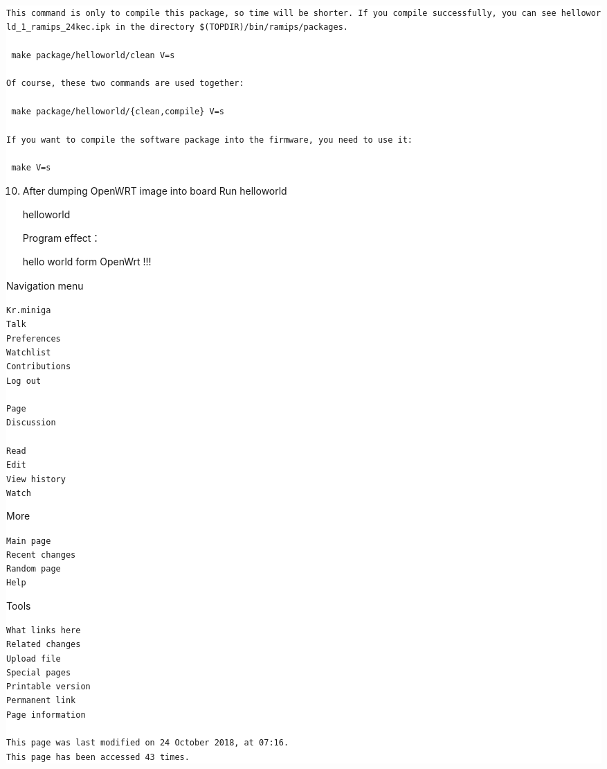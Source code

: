     This command is only to compile this package, so time will be shorter. If you compile successfully, you can see helloworld_1_ramips_24kec.ipk in the directory $(TOPDIR)/bin/ramips/packages. 

     make package/helloworld/clean V=s

    Of course, these two commands are used together:

     make package/helloworld/{clean,compile} V=s 

    If you want to compile the software package into the firmware, you need to use it: 

     make V=s


10) After dumping OpenWRT image into board Run helloworld

    helloworld 

    Program effect：

    hello world form OpenWrt !!!

Navigation menu

    Kr.miniga
    Talk
    Preferences
    Watchlist
    Contributions
    Log out

    Page
    Discussion

    Read
    Edit
    View history
    Watch

More

    Main page
    Recent changes
    Random page
    Help

Tools

    What links here
    Related changes
    Upload file
    Special pages
    Printable version
    Permanent link
    Page information

    This page was last modified on 24 October 2018, at 07:16.
    This page has been accessed 43 times.




